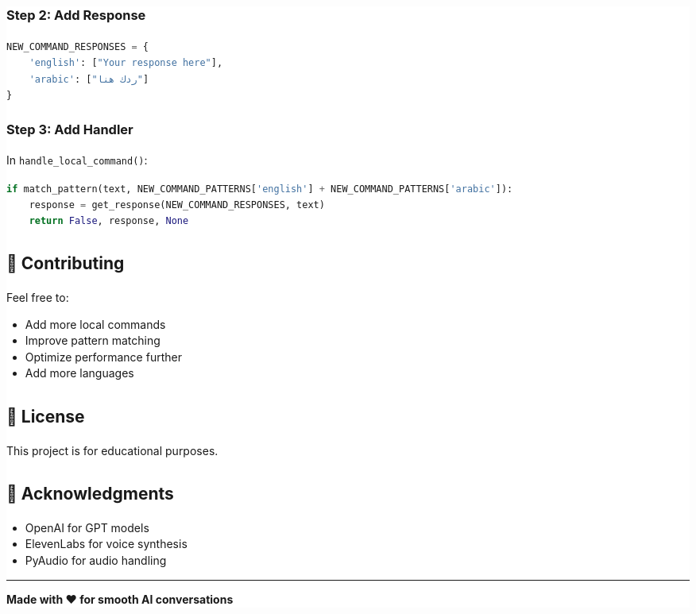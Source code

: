 ### Step 2: Add Response
```python
NEW_COMMAND_RESPONSES = {
    'english': ["Your response here"],
    'arabic': ["ردك هنا"]
}
```

### Step 3: Add Handler
In `handle_local_command()`:
```python
if match_pattern(text, NEW_COMMAND_PATTERNS['english'] + NEW_COMMAND_PATTERNS['arabic']):
    response = get_response(NEW_COMMAND_RESPONSES, text)
    return False, response, None
```

## 🤝 Contributing

Feel free to:
- Add more local commands
- Improve pattern matching
- Optimize performance further
- Add more languages

## 📄 License

This project is for educational purposes.

## 🙏 Acknowledgments

- OpenAI for GPT models
- ElevenLabs for voice synthesis
- PyAudio for audio handling

---

**Made with ❤️ for smooth AI conversations**
